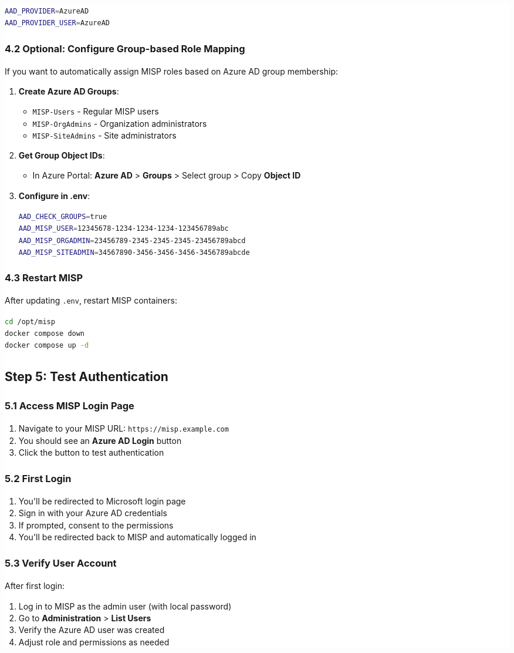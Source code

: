 ```bash
AAD_PROVIDER=AzureAD
AAD_PROVIDER_USER=AzureAD
```

### 4.2 Optional: Configure Group-based Role Mapping

If you want to automatically assign MISP roles based on Azure AD group membership:

1. **Create Azure AD Groups**:
   - `MISP-Users` - Regular MISP users
   - `MISP-OrgAdmins` - Organization administrators
   - `MISP-SiteAdmins` - Site administrators

2. **Get Group Object IDs**:
   - In Azure Portal: **Azure AD** > **Groups** > Select group > Copy **Object ID**

3. **Configure in .env**:
   ```bash
   AAD_CHECK_GROUPS=true
   AAD_MISP_USER=12345678-1234-1234-1234-123456789abc
   AAD_MISP_ORGADMIN=23456789-2345-2345-2345-23456789abcd
   AAD_MISP_SITEADMIN=34567890-3456-3456-3456-3456789abcde
   ```

### 4.3 Restart MISP

After updating `.env`, restart MISP containers:

```bash
cd /opt/misp
docker compose down
docker compose up -d
```

## Step 5: Test Authentication

### 5.1 Access MISP Login Page

1. Navigate to your MISP URL: `https://misp.example.com`
2. You should see an **Azure AD Login** button
3. Click the button to test authentication

### 5.2 First Login

1. You'll be redirected to Microsoft login page
2. Sign in with your Azure AD credentials
3. If prompted, consent to the permissions
4. You'll be redirected back to MISP and automatically logged in

### 5.3 Verify User Account

After first login:
1. Log in to MISP as the admin user (with local password)
2. Go to **Administration** > **List Users**
3. Verify the Azure AD user was created
4. Adjust role and permissions as needed
